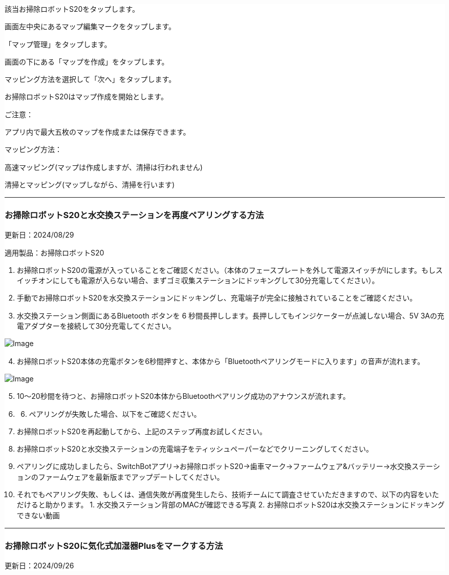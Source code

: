 該当お掃除ロボットS20をタップします。

画面左中央にあるマップ編集マークをタップします。

「マップ管理」をタップします。

画面の下にある「マップを作成」をタップします。

マッピング方法を選択して「次へ」をタップします。

お掃除ロボットS20はマップ作成を開始とします。

ご注意：

アプリ内で最大五枚のマップを作成または保存できます。

マッピング方法：

高速マッピング(マップは作成しますが、清掃は行われません)

清掃とマッピング(マップしながら、清掃を行います)


---
### お掃除ロボットS20と水交換ステーションを再度ペアリングする方法

更新日：2024/08/29

適用製品：お掃除ロボットS20

1. お掃除ロボットS20の電源が入っていることをご確認ください。（本体のフェースプレートを外して電源スイッチがIにします。もしスイッチオンにしても電源が入らない場合、まずゴミ収集ステーションにドッキングして30分充電してください）。

2. 手動でお掃除ロボットS20を水交換ステーションにドッキングし、充電端子が完全に接触されていることをご確認ください。

3. 水交換ステーション側面にあるBluetooth ボタンを 6 秒間長押しします。長押ししてもインジケーターが点滅しない場合、5V 3Aの充電アダプターを接続して30分充電してください。

![Image](https://support.switch-bot.com/hc/article_attachments/25122907638679)

4. お掃除ロボットS20本体の充電ボタンを6秒間押すと、本体から「Bluetoothペアリングモードに入ります」の音声が流れます。

![Image](https://support.switch-bot.com/hc/article_attachments/25996928915607)

5. 10～20秒間を待つと、お掃除ロボットS20本体からBluetoothペアリング成功のアナウンスが流れます。

6. 6. ペアリングが失敗した場合、以下をご確認ください。
  1. お掃除ロボットS20を再起動してから、上記のステップ再度お試しください。
  2. お掃除ロボットS20と水交換ステーションの充電端子をティッシュペーパーなどでクリーニングしてください。
  3. ペアリングに成功しましたら、SwitchBotアプリ→お掃除ロボットS20→歯車マーク→ファームウェア&バッテリー→水交換ステーションのファームウェアを最新版までアップデートしてください。
  4. それでもペアリング失敗、もしくは、通信失敗が再度発生したら、技術チームにて調査させていただきますので、以下の内容をいただけると助かります。
    1. 水交換ステーション背部のMACが確認できる写真
    2. お掃除ロボットS20は水交換ステーションにドッキングできない動画



---
### お掃除ロボットS20に気化式加湿器Plusをマークする方法

更新日：2024/09/26
